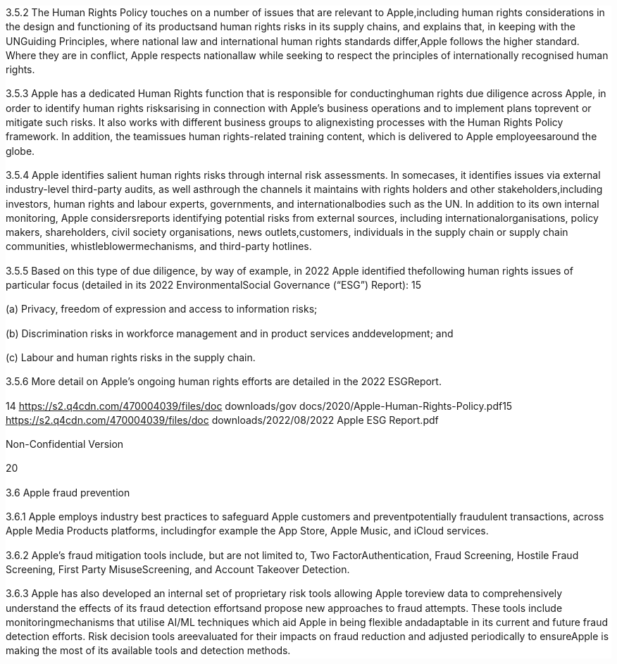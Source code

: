3.5.2 The Human Rights Policy touches on a number of issues that are relevant to Apple,including human rights considerations in the design and functioning of its productsand human rights risks in its supply chains, and explains that, in keeping with the UNGuiding Principles, where national law and international human rights standards differ,Apple follows the higher standard. Where they are in conflict, Apple respects nationallaw while seeking to respect the principles of internationally recognised human rights.

3.5.3 Apple has a dedicated Human Rights function that is responsible for conductinghuman rights due diligence across Apple, in order to identify human rights risksarising in connection with Apple’s business operations and to implement plans toprevent or mitigate such risks. It also works with different business groups to alignexisting processes with the Human Rights Policy framework. In addition, the teamissues human rights-related training content, which is delivered to Apple employeesaround the globe.

3.5.4 Apple identifies salient human rights risks through internal risk assessments. In somecases, it identifies issues via external industry-level third-party audits, as well asthrough the channels it maintains with rights holders and other stakeholders,including investors, human rights and labour experts, governments, and internationalbodies such as the UN. In addition to its own internal monitoring, Apple considersreports identifying potential risks from external sources, including internationalorganisations, policy makers, shareholders, civil society organisations, news outlets,customers, individuals in the supply chain or supply chain communities, whistleblowermechanisms, and third-party hotlines.

3.5.5 Based on this type of due diligence, by way of example, in 2022 Apple identified thefollowing human rights issues of particular focus (detailed in its 2022 EnvironmentalSocial Governance (“ESG”) Report): 15

(a) Privacy, freedom of expression and access to information risks;

(b) Discrimination risks in workforce management and in product services anddevelopment; and

(c) Labour and human rights risks in the supply chain.

3.5.6 More detail on Apple’s ongoing human rights efforts are detailed in the 2022 ESGReport.

14 https://s2.q4cdn.com/470004039/files/doc downloads/gov docs/2020/Apple-Human-Rights-Policy.pdf15 https://s2.q4cdn.com/470004039/files/doc downloads/2022/08/2022 Apple ESG Report.pdf

Non-Confidential Version



20



3.6 Apple fraud prevention



3.6.1 Apple employs industry best practices to safeguard Apple customers and preventpotentially fraudulent transactions, across Apple Media Products platforms, includingfor example the App Store, Apple Music, and iCloud services.

3.6.2 Apple’s fraud mitigation tools include, but are not limited to, Two FactorAuthentication, Fraud Screening, Hostile Fraud Screening, First Party MisuseScreening, and Account Takeover Detection.

3.6.3 Apple has also developed an internal set of proprietary risk tools allowing Apple toreview data to comprehensively understand the effects of its fraud detection effortsand propose new approaches to fraud attempts. These tools include monitoringmechanisms that utilise AI/ML techniques which aid Apple in being flexible andadaptable in its current and future fraud detection efforts. Risk decision tools areevaluated for their impacts on fraud reduction and adjusted periodically to ensureApple is making the most of its available tools and detection methods.
